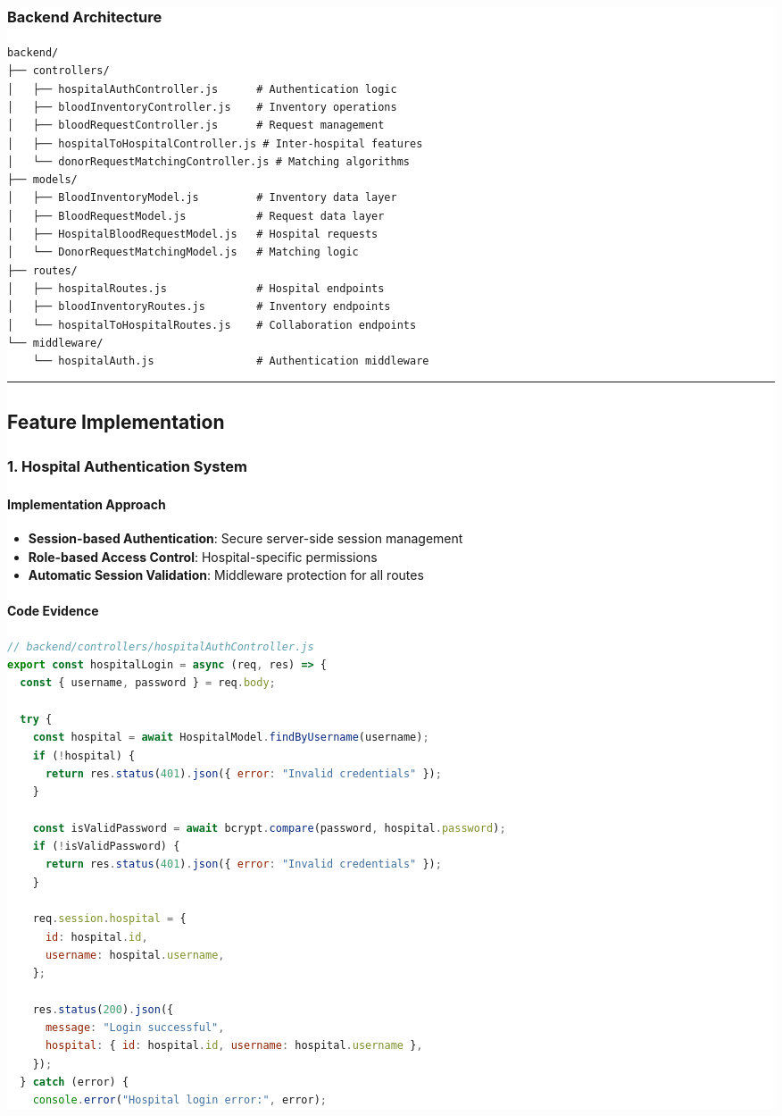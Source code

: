 ### Backend Architecture

```
backend/
├── controllers/
│   ├── hospitalAuthController.js      # Authentication logic
│   ├── bloodInventoryController.js    # Inventory operations
│   ├── bloodRequestController.js      # Request management
│   ├── hospitalToHospitalController.js # Inter-hospital features
│   └── donorRequestMatchingController.js # Matching algorithms
├── models/
│   ├── BloodInventoryModel.js         # Inventory data layer
│   ├── BloodRequestModel.js           # Request data layer
│   ├── HospitalBloodRequestModel.js   # Hospital requests
│   └── DonorRequestMatchingModel.js   # Matching logic
├── routes/
│   ├── hospitalRoutes.js              # Hospital endpoints
│   ├── bloodInventoryRoutes.js        # Inventory endpoints
│   └── hospitalToHospitalRoutes.js    # Collaboration endpoints
└── middleware/
    └── hospitalAuth.js                # Authentication middleware
```

---

## Feature Implementation

### 1. Hospital Authentication System

#### Implementation Approach

- **Session-based Authentication**: Secure server-side session management
- **Role-based Access Control**: Hospital-specific permissions
- **Automatic Session Validation**: Middleware protection for all routes

#### Code Evidence

```javascript
// backend/controllers/hospitalAuthController.js
export const hospitalLogin = async (req, res) => {
  const { username, password } = req.body;

  try {
    const hospital = await HospitalModel.findByUsername(username);
    if (!hospital) {
      return res.status(401).json({ error: "Invalid credentials" });
    }

    const isValidPassword = await bcrypt.compare(password, hospital.password);
    if (!isValidPassword) {
      return res.status(401).json({ error: "Invalid credentials" });
    }

    req.session.hospital = {
      id: hospital.id,
      username: hospital.username,
    };

    res.status(200).json({
      message: "Login successful",
      hospital: { id: hospital.id, username: hospital.username },
    });
  } catch (error) {
    console.error("Hospital login error:", error);
```